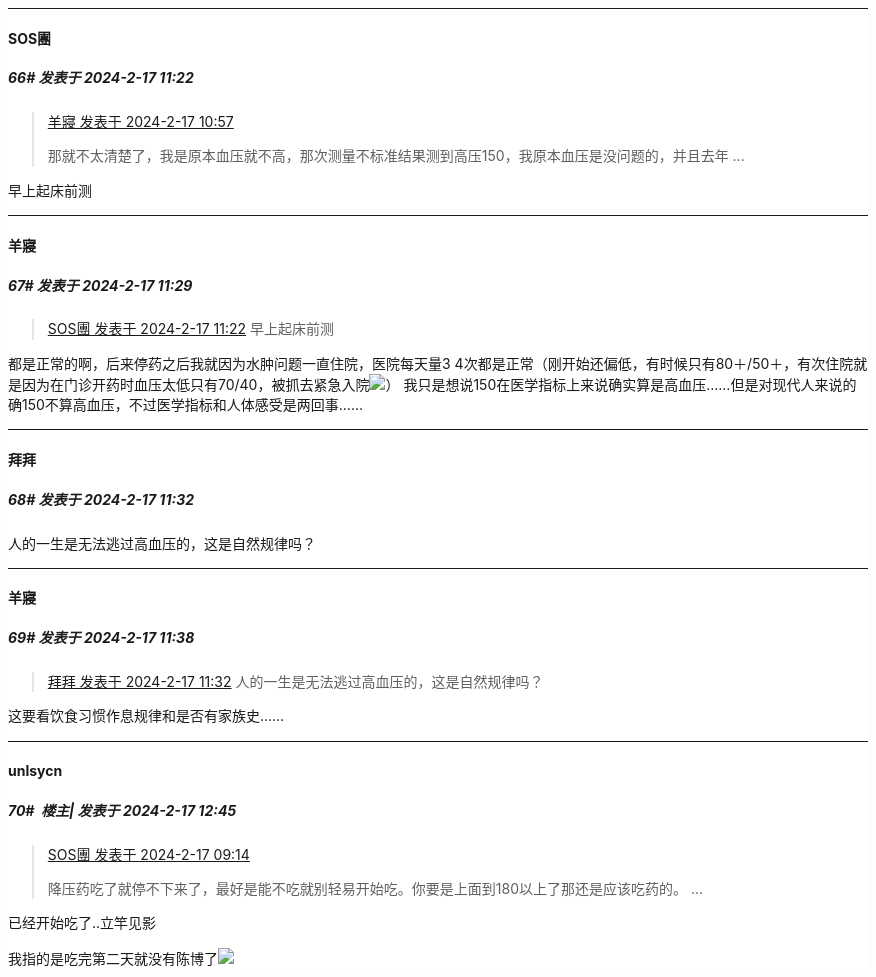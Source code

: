 
*****

####  SOS團  
##### 66#       发表于 2024-2-17 11:22

<blockquote><a href="httphttps://bbs.saraba1st.com/2b/forum.php?mod=redirect&amp;goto=findpost&amp;pid=63978257&amp;ptid=2171834" target="_blank">羊寢 发表于 2024-2-17 10:57</a>

那就不太清楚了，我是原本血压就不高，那次测量不标准结果测到高压150，我原本血压是没问题的，并且去年 ...</blockquote>
早上起床前测


*****

####  羊寢  
##### 67#       发表于 2024-2-17 11:29

<blockquote><a href="httphttps://bbs.saraba1st.com/2b/forum.php?mod=redirect&amp;goto=findpost&amp;pid=63978453&amp;ptid=2171834" target="_blank">SOS團 发表于 2024-2-17 11:22</a>
早上起床前测</blockquote>
都是正常的啊，后来停药之后我就因为水肿问题一直住院，医院每天量3 4次都是正常（刚开始还偏低，有时候只有80＋/50＋，有次住院就是因为在门诊开药时血压太低只有70/40，被抓去紧急入院<img src="https://static.saraba1st.com/image/smiley/face2017/019.png" referrerpolicy="no-referrer">）
我只是想说150在医学指标上来说确实算是高血压……但是对现代人来说的确150不算高血压，不过医学指标和人体感受是两回事……

*****

####  拜拜  
##### 68#       发表于 2024-2-17 11:32

人的一生是无法逃过高血压的，这是自然规律吗？


*****

####  羊寢  
##### 69#       发表于 2024-2-17 11:38

<blockquote><a href="httphttps://bbs.saraba1st.com/2b/forum.php?mod=redirect&amp;goto=findpost&amp;pid=63978555&amp;ptid=2171834" target="_blank">拜拜 发表于 2024-2-17 11:32</a>
人的一生是无法逃过高血压的，这是自然规律吗？</blockquote>
这要看饮食习惯作息规律和是否有家族史……


*****

####  unlsycn  
##### 70#         楼主| 发表于 2024-2-17 12:45

<blockquote><a href="httphttps://bbs.saraba1st.com/2b/forum.php?mod=redirect&amp;goto=findpost&amp;pid=63977576&amp;ptid=2171834" target="_blank">SOS團 发表于 2024-2-17 09:14</a>

降压药吃了就停不下来了，最好是能不吃就别轻易开始吃。你要是上面到180以上了那还是应该吃药的。 ...</blockquote>
已经开始吃了..立竿见影

我指的是吃完第二天就没有陈博了<img src="https://static.saraba1st.com/image/smiley/face2017/138.png" referrerpolicy="no-referrer">
